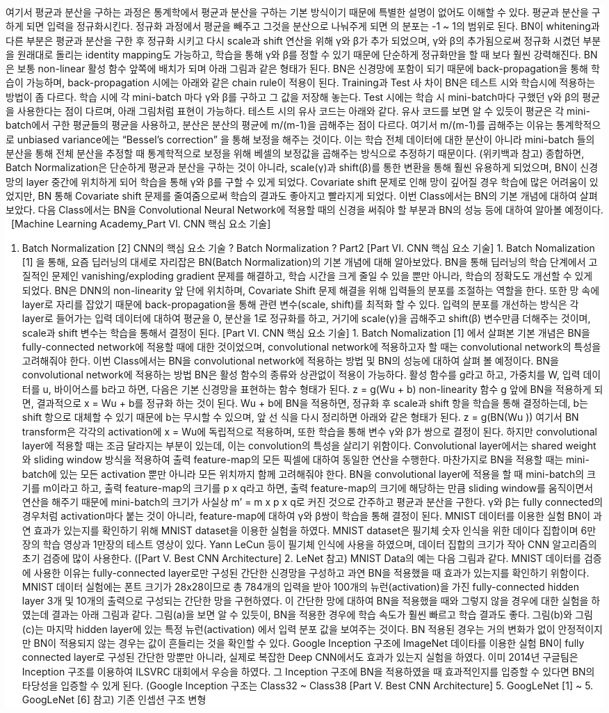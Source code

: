 여기서 평균과 분산을 구하는 과정은 통계학에서 평균과 분산을 구하는 기본 방식이기 때문에 특별한 설명이 없어도 이해할 수 있다. 평균과 분산을 구하게 되면 입력을 정규화시킨다. 정규화 과정에서 평균을 빼주고 그것을 분산으로 나눠주게 되면    의 분포는 -1 ~ 1의 범위로 된다.
BN이 whitening과 다른 부분은 평균과 분산을 구한 후 정규화 시키고 다시 scale과 shift 연산을 위해 γ와 β가 추가 되었으며, γ와 β의 추가됨으로써 정규화 시켰던 부분을 원래대로 돌리는 identity mapping도 가능하고, 학습을 통해 γ와 β를 정할 수 있기 때문에 단순하게 정규화만을 할 때 보다 훨씬 강력해진다.
BN은 보통 non-linear 활성 함수 앞쪽에 배치가 되며 아래 그림과 같은 형태가 된다.
BN은 신경망에 포함이 되기 때문에 back-propagation을 통해 학습이 가능하며, back-propagation 시에는 아래와 같은 chain rule이 적용이 된다.
Training과 Test 사 차이
BN은 테스트 시와 학습시에 적용하는 방법이 좀 다르다. 학습 시에 각 mini-batch 마다 γ와 β를 구하고 그 값을 저장해 놓는다. Test 시에는 학습 시 mini-batch마다 구했던 γ와 β의 평균을 사용한다는 점이 다르며, 아래 그림처럼 표현이 가능하다.
테스트 시의 유사 코드는 아래와 같다. 유사 코드를 보면 알 수 있듯이 평균은 각 mini-batch에서 구한 평균들의 평균을 사용하고, 분산은 분산의 평균에 m/(m-1)을 곱해주는 점이 다르다. 여기서 m/(m-1)를 곱해주는 이유는 통계학적으로 unbiased variance에는 “Bessel’s correction” 을 통해 보정을 해주는 것이다. 이는 학습 전체 데이터에 대한 분산이 아니라 mini-batch 들의 분산을 통해 전체 분산을 추정할 때 통계학적으로 보정을 위해 베셀의 보정값을 곱해주는 방식으로 추정하기 때문이다. (위키백과 참고)
종합하면, Batch Normalization은 단순하게 평균과 분산을 구하는 것이 아니라, scale(γ)과 shift(β)를 통한 변환을 통해 훨씬 유용하게 되었으며, BN이 신경망의 layer 중간에 위치하게 되어 학습을 통해 γ와 β를 구할 수 있게 되었다. Covariate shift 문제로 인해 망이 깊어질 경우 학습에 많은 어려움이 있었지만, BN 통해 Covariate shift 문제를 줄여줌으로써 학습의 결과도 좋아지고 빨라지게 되었다.
이번 Class에서는 BN의 기본 개념에 대하여 살펴보았다. 다음 Class에서는 BN을 Convolutional Neural Network에 적용할 때의 신경을 써줘야 할 부분과 BN의 성능 등에 대하여 알아볼 예정이다.
​
​
[Machine Learning Academy_Part Ⅵ. CNN 핵심 요소 기술]
1. Batch Normalization [2]
CNN의 핵심 요소 기술 ? Batch Normalization ? Part2
[Part VI. CNN 핵심 요소 기술] 1. Batch Nomalization [1] 을 통해, 요즘 딥러닝의 대세로 자리잡은 BN(Batch Normalization)의 기본 개념에 대해 알아보았다. BN을 통해 딥러닝의 학습 단계에서 고질적인 문제인 vanishing/exploding gradient 문제를 해결하고, 학습 시간을 크게 줄일 수 있을 뿐만 아니라, 학습의 정확도도 개선할 수 있게 되었다.
BN은 DNN의 non-linearity 앞 단에 위치하며, Covariate Shift 문제 해결을 위해 입력들의 분포를 조절하는 역할을 한다. 또한 망 속에 layer로 자리를 잡았기 때문에 back-propagation을 통해 관련 변수(scale, shift)를 최적화 할 수 있다. 입력의 분포를 개선하는 방식은 각 layer로 들어가는 입력 데이터에 대하여 평균을 0, 분산을 1로 정규화를 하고, 거기에 scale(γ)을 곱해주고 shift(β) 변수만큼 더해주는 것이며, scale과 shift 변수는 학습을 통해서 결정이 된다.
[Part VI. CNN 핵심 요소 기술] 1. Batch Nomalization [1] 에서 살펴본 기본 개념은 BN을 fully-connected network에 적용할 때에 대한 것이었으며, convolutional network에 적용하고자 할 때는 convolutional network의 특성을 고려해줘야 한다.
이번 Class에서는 BN을 convolutional network에 적용하는 방법 및 BN의 성능에 대하여 살펴 볼 예정이다.
BN을 convolutional network에 적용하는 방법
BN은 활성 함수의 종류와 상관없이 적용이 가능하다. 활성 함수를 g라고 하고, 가중치를 W, 입력 데이터를 u, 바이어스를 b라고 하면, 다음은 기본 신경망을 표현하는 함수 형태가 된다.
z = g(Wu + b)
non-linearity 함수 g 앞에 BN을 적용하게 되면, 결과적으로 x = Wu + b를 정규화 하는 것이 된다. Wu + b에 BN을 적용하면, 정규화 후 scale과 shift 항을 학습을 통해 결정하는데, b는 shift 항으로 대체할 수 있기 때문에 b는 무시할 수 있으며, 앞 선 식을 다시 정리하면 아래와 같은 형태가 된다.
z = g(BN(Wu ))
여기서 BN transform은 각각의 activation에 x = Wu에 독립적으로 적용하며, 또한 학습을 통해 변수 γ와 β가 쌍으로 결정이 된다.
하지만 convolutional layer에 적용할 때는 조금 달라지는 부분이 있는데, 이는 convolution의 특성을 살리기 위함이다. Convolutional layer에서는 shared weight와 sliding window 방식을 적용하여 출력 feature-map의 모든 픽셀에 대하여 동일한 연산을 수행한다. 마찬가지로 BN을 적용할 때는 mini-batch에 있는 모든 activation 뿐만 아니라 모든 위치까지 함께 고려해줘야 한다.
BN을 convolutional layer에 적용을 할 때 mini-batch의 크기를 m이라고 하고, 출력 feature-map의 크기를 p x q라고 하면, 출력 feature-map의 크기에 해당하는 만큼 sliding window를 움직이면서 연산을 해주기 때문에 mini-batch의 크기가 사실상 m’ = m x p x q로 커진 것으로 간주하고 평균과 분산을 구한다. γ와 β는 fully connected의 경우처럼 activation마다 붙는 것이 아니라, feature-map에 대하여 γ와 β쌍이 학습을 통해 결정이 된다.
MNIST 데이터를 이용한 실험
BN이 과연 효과가 있는지를 확인하기 위해 MNIST dataset을 이용한 실험을 하였다. MNIST dataset은 필기체 숫자 인식을 위한 데이다 집합이며 6만장의 학습 영상과 1만장의 테스트 영상이 있다. Yann LeCun 등이 필기체 인식에 사용을 하였으며, 데이터 집합의 크기가 작아 CNN 알고리즘의 초기 검증에 많이 사용한다. ([Part V. Best CNN Architecture] 2. LeNet 참고) MNIST Data의 예는 다음 그림과 같다.
MNIST 데이터를 검증에 사용한 이유는 fully-connected layer로만 구성된 간단한 신경망을 구성하고 과연 BN을 적용했을 때 효과가 있는지를 확인하기 위함이다.
MNIST 데이터 실험에는 폰트 크기가 28x28이므로 총 784개의 입력을 받아 100개의 뉴런(activation)을 가진 fully-connected hidden layer 3개 및 10개의 출력으로 구성되는 간단한 망을 구현하였다.
이 간단한 망에 대하여 BN을 적용했을 때와 그렇지 않을 경우에 대한 실험을 하였는데 결과는 아래 그림과 같다.
그림(a)을 보면 알 수 있듯이, BN을 적용한 경우에 학습 속도가 훨씬 빠르고 학습 결과도 좋다. 그림(b)와 그림(c)는 마지막 hidden layer에 있는 특정 뉴런(activation) 에서 입력 분포 값을 보여주는 것이다. BN 적용된 경우는 거의 변화가 없이 안정적이지만 BN이 적용되지 않는 경우는 값이 흔들리는 것을 확인할 수 있다.
Google Inception 구조에 ImageNet 데이타를 이용한 실험
BN이 fully connected layer로 구성된 간단한 망뿐만 아니라, 실제로 복잡한 Deep CNN에서도 효과가 있는지 실험을 하였다.
이미 2014년 구글팀은 Inception 구조를 이용하여 ILSVRC 대회에서 우승을 하였다. 그 Inception 구조에 BN을 적용하였을 때 효과적인지를 입증할 수 있다면 BN의 타당성을 입증할 수 있게 된다. (Google Inception 구조는 Class32 ~ Class38 [Part V. Best CNN Architecture] 5. GoogLeNet [1] ~ 5. GoogLeNet [6] 참고)
기존 인셉션 구조 변형